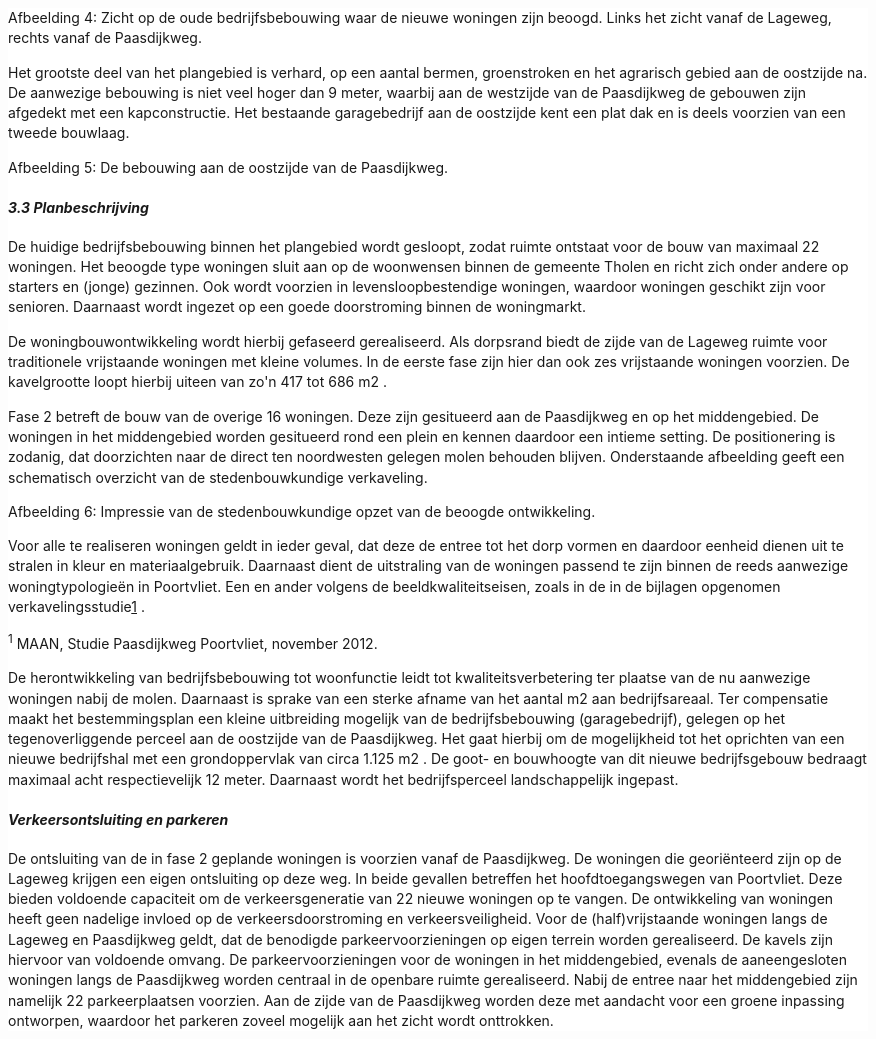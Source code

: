 Afbeelding 4: Zicht op de oude bedrijfsbebouwing waar de nieuwe woningen zijn beoogd. Links het zicht vanaf de Lageweg, rechts vanaf de Paasdijkweg.

Het grootste deel van het plangebied is verhard, op een aantal bermen, groenstroken en het agrarisch gebied aan de oostzijde na. De aanwezige bebouwing is niet veel hoger dan 9 meter, waarbij aan de westzijde van de Paasdijkweg de gebouwen zijn afgedekt met een kapconstructie. Het bestaande garagebedrijf aan de oostzijde kent een plat dak en is deels voorzien van een tweede bouwlaag.

Afbeelding 5: De bebouwing aan de oostzijde van de Paasdijkweg.

#### *3.3 Planbeschrijving*

De huidige bedrijfsbebouwing binnen het plangebied wordt gesloopt, zodat ruimte ontstaat voor de bouw van maximaal 22 woningen. Het beoogde type woningen sluit aan op de woonwensen binnen de gemeente Tholen en richt zich onder andere op starters en (jonge) gezinnen. Ook wordt voorzien in levensloopbestendige woningen, waardoor woningen geschikt zijn voor senioren. Daarnaast wordt ingezet op een goede doorstroming binnen de woningmarkt.

De woningbouwontwikkeling wordt hierbij gefaseerd gerealiseerd. Als dorpsrand biedt de zijde van de Lageweg ruimte voor traditionele vrijstaande woningen met kleine volumes. In de eerste fase zijn hier dan ook zes vrijstaande woningen voorzien. De kavelgrootte loopt hierbij uiteen van zo'n 417 tot 686 m2 .

Fase 2 betreft de bouw van de overige 16 woningen. Deze zijn gesitueerd aan de Paasdijkweg en op het middengebied. De woningen in het middengebied worden gesitueerd rond een plein en kennen daardoor een intieme setting. De positionering is zodanig, dat doorzichten naar de direct ten noordwesten gelegen molen behouden blijven. Onderstaande afbeelding geeft een schematisch overzicht van de stedenbouwkundige verkaveling.

Afbeelding 6: Impressie van de stedenbouwkundige opzet van de beoogde ontwikkeling.

Voor alle te realiseren woningen geldt in ieder geval, dat deze de entree tot het dorp vormen en daardoor eenheid dienen uit te stralen in kleur en materiaalgebruik. Daarnaast dient de uitstraling van de woningen passend te zijn binnen de reeds aanwezige woningtypologieën in Poortvliet. Een en ander volgens de beeldkwaliteitseisen, zoals in de in de bijlagen opgenomen verkavelingsstudie[1](#page-22-0) .

<span id="page-22-0"></span>

<sup>1</sup> MAAN, Studie Paasdijkweg Poortvliet, november 2012.

De herontwikkeling van bedrijfsbebouwing tot woonfunctie leidt tot kwaliteitsverbetering ter plaatse van de nu aanwezige woningen nabij de molen. Daarnaast is sprake van een sterke afname van het aantal m2 aan bedrijfsareaal. Ter compensatie maakt het bestemmingsplan een kleine uitbreiding mogelijk van de bedrijfsbebouwing (garagebedrijf), gelegen op het tegenoverliggende perceel aan de oostzijde van de Paasdijkweg. Het gaat hierbij om de mogelijkheid tot het oprichten van een nieuwe bedrijfshal met een grondoppervlak van circa 1.125 m2 . De goot- en bouwhoogte van dit nieuwe bedrijfsgebouw bedraagt maximaal acht respectievelijk 12 meter. Daarnaast wordt het bedrijfsperceel landschappelijk ingepast.

#### *Verkeersontsluiting en parkeren*

De ontsluiting van de in fase 2 geplande woningen is voorzien vanaf de Paasdijkweg. De woningen die georiënteerd zijn op de Lageweg krijgen een eigen ontsluiting op deze weg. In beide gevallen betreffen het hoofdtoegangswegen van Poortvliet. Deze bieden voldoende capaciteit om de verkeersgeneratie van 22 nieuwe woningen op te vangen. De ontwikkeling van woningen heeft geen nadelige invloed op de verkeersdoorstroming en verkeersveiligheid. Voor de (half)vrijstaande woningen langs de Lageweg en Paasdijkweg geldt, dat de benodigde parkeervoorzieningen op eigen terrein worden gerealiseerd. De kavels zijn hiervoor van voldoende omvang. De parkeervoorzieningen voor de woningen in het middengebied, evenals de aaneengesloten woningen langs de Paasdijkweg worden centraal in de openbare ruimte gerealiseerd. Nabij de entree naar het middengebied zijn namelijk 22 parkeerplaatsen voorzien. Aan de zijde van de Paasdijkweg worden deze met aandacht voor een groene inpassing ontworpen, waardoor het parkeren zoveel mogelijk aan het zicht wordt onttrokken.
